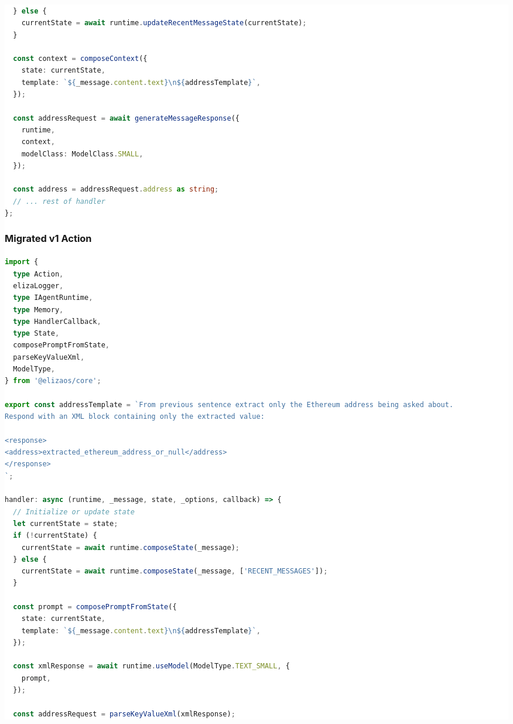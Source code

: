 ```typescript
  } else {
    currentState = await runtime.updateRecentMessageState(currentState);
  }

  const context = composeContext({
    state: currentState,
    template: `${_message.content.text}\n${addressTemplate}`,
  });

  const addressRequest = await generateMessageResponse({
    runtime,
    context,
    modelClass: ModelClass.SMALL,
  });

  const address = addressRequest.address as string;
  // ... rest of handler
};
```

### Migrated v1 Action

```typescript
import {
  type Action,
  elizaLogger,
  type IAgentRuntime,
  type Memory,
  type HandlerCallback,
  type State,
  composePromptFromState,
  parseKeyValueXml,
  ModelType,
} from '@elizaos/core';

export const addressTemplate = `From previous sentence extract only the Ethereum address being asked about.
Respond with an XML block containing only the extracted value:

<response>
<address>extracted_ethereum_address_or_null</address>
</response>
`;

handler: async (runtime, _message, state, _options, callback) => {
  // Initialize or update state
  let currentState = state;
  if (!currentState) {
    currentState = await runtime.composeState(_message);
  } else {
    currentState = await runtime.composeState(_message, ['RECENT_MESSAGES']);
  }

  const prompt = composePromptFromState({
    state: currentState,
    template: `${_message.content.text}\n${addressTemplate}`,
  });

  const xmlResponse = await runtime.useModel(ModelType.TEXT_SMALL, {
    prompt,
  });

  const addressRequest = parseKeyValueXml(xmlResponse);
```